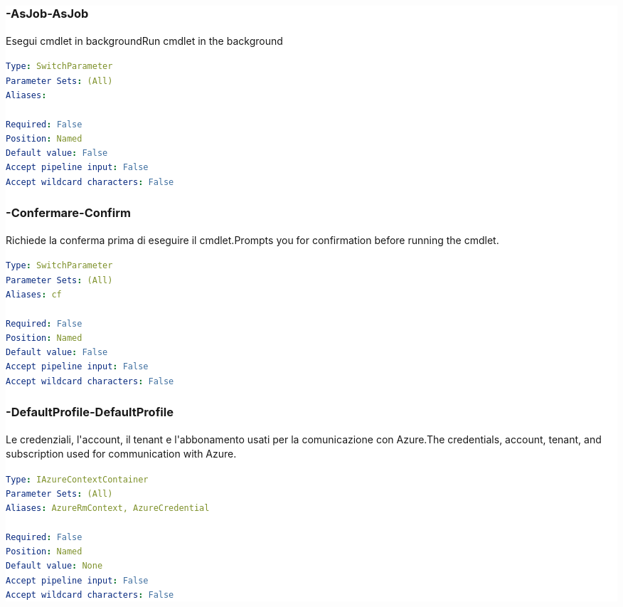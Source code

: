 ### <span data-ttu-id="bcdcb-116">-AsJob</span><span class="sxs-lookup"><span data-stu-id="bcdcb-116">-AsJob</span></span>
<span data-ttu-id="bcdcb-117">Esegui cmdlet in background</span><span class="sxs-lookup"><span data-stu-id="bcdcb-117">Run cmdlet in the background</span></span>

```yaml
Type: SwitchParameter
Parameter Sets: (All)
Aliases:

Required: False
Position: Named
Default value: False
Accept pipeline input: False
Accept wildcard characters: False
```

### <span data-ttu-id="bcdcb-118">-Confermare</span><span class="sxs-lookup"><span data-stu-id="bcdcb-118">-Confirm</span></span>
<span data-ttu-id="bcdcb-119">Richiede la conferma prima di eseguire il cmdlet.</span><span class="sxs-lookup"><span data-stu-id="bcdcb-119">Prompts you for confirmation before running the cmdlet.</span></span>

```yaml
Type: SwitchParameter
Parameter Sets: (All)
Aliases: cf

Required: False
Position: Named
Default value: False
Accept pipeline input: False
Accept wildcard characters: False
```

### <span data-ttu-id="bcdcb-120">-DefaultProfile</span><span class="sxs-lookup"><span data-stu-id="bcdcb-120">-DefaultProfile</span></span>
<span data-ttu-id="bcdcb-121">Le credenziali, l'account, il tenant e l'abbonamento usati per la comunicazione con Azure.</span><span class="sxs-lookup"><span data-stu-id="bcdcb-121">The credentials, account, tenant, and subscription used for communication with Azure.</span></span>

```yaml
Type: IAzureContextContainer
Parameter Sets: (All)
Aliases: AzureRmContext, AzureCredential

Required: False
Position: Named
Default value: None
Accept pipeline input: False
Accept wildcard characters: False
```
